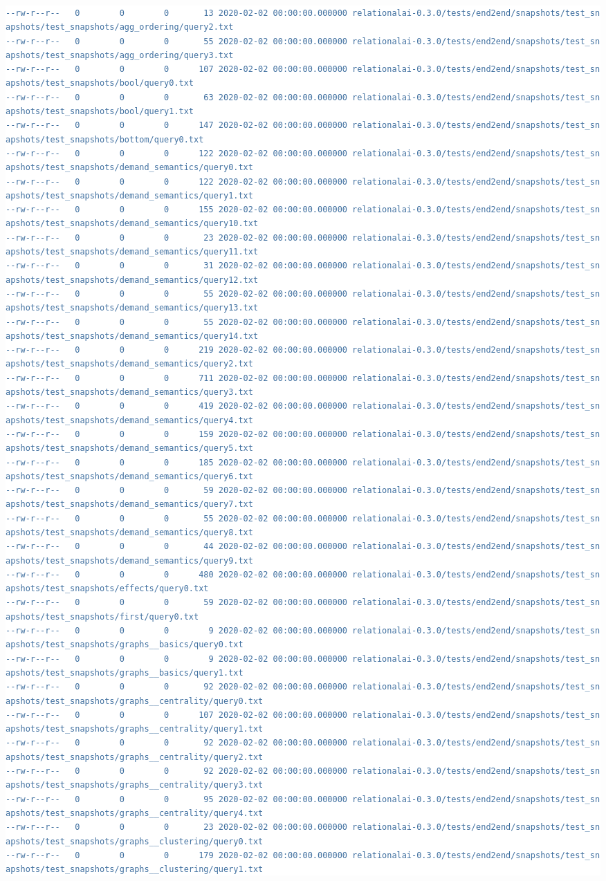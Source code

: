 ```diff
--rw-r--r--   0        0        0       13 2020-02-02 00:00:00.000000 relationalai-0.3.0/tests/end2end/snapshots/test_snapshots/test_snapshots/agg_ordering/query2.txt
--rw-r--r--   0        0        0       55 2020-02-02 00:00:00.000000 relationalai-0.3.0/tests/end2end/snapshots/test_snapshots/test_snapshots/agg_ordering/query3.txt
--rw-r--r--   0        0        0      107 2020-02-02 00:00:00.000000 relationalai-0.3.0/tests/end2end/snapshots/test_snapshots/test_snapshots/bool/query0.txt
--rw-r--r--   0        0        0       63 2020-02-02 00:00:00.000000 relationalai-0.3.0/tests/end2end/snapshots/test_snapshots/test_snapshots/bool/query1.txt
--rw-r--r--   0        0        0      147 2020-02-02 00:00:00.000000 relationalai-0.3.0/tests/end2end/snapshots/test_snapshots/test_snapshots/bottom/query0.txt
--rw-r--r--   0        0        0      122 2020-02-02 00:00:00.000000 relationalai-0.3.0/tests/end2end/snapshots/test_snapshots/test_snapshots/demand_semantics/query0.txt
--rw-r--r--   0        0        0      122 2020-02-02 00:00:00.000000 relationalai-0.3.0/tests/end2end/snapshots/test_snapshots/test_snapshots/demand_semantics/query1.txt
--rw-r--r--   0        0        0      155 2020-02-02 00:00:00.000000 relationalai-0.3.0/tests/end2end/snapshots/test_snapshots/test_snapshots/demand_semantics/query10.txt
--rw-r--r--   0        0        0       23 2020-02-02 00:00:00.000000 relationalai-0.3.0/tests/end2end/snapshots/test_snapshots/test_snapshots/demand_semantics/query11.txt
--rw-r--r--   0        0        0       31 2020-02-02 00:00:00.000000 relationalai-0.3.0/tests/end2end/snapshots/test_snapshots/test_snapshots/demand_semantics/query12.txt
--rw-r--r--   0        0        0       55 2020-02-02 00:00:00.000000 relationalai-0.3.0/tests/end2end/snapshots/test_snapshots/test_snapshots/demand_semantics/query13.txt
--rw-r--r--   0        0        0       55 2020-02-02 00:00:00.000000 relationalai-0.3.0/tests/end2end/snapshots/test_snapshots/test_snapshots/demand_semantics/query14.txt
--rw-r--r--   0        0        0      219 2020-02-02 00:00:00.000000 relationalai-0.3.0/tests/end2end/snapshots/test_snapshots/test_snapshots/demand_semantics/query2.txt
--rw-r--r--   0        0        0      711 2020-02-02 00:00:00.000000 relationalai-0.3.0/tests/end2end/snapshots/test_snapshots/test_snapshots/demand_semantics/query3.txt
--rw-r--r--   0        0        0      419 2020-02-02 00:00:00.000000 relationalai-0.3.0/tests/end2end/snapshots/test_snapshots/test_snapshots/demand_semantics/query4.txt
--rw-r--r--   0        0        0      159 2020-02-02 00:00:00.000000 relationalai-0.3.0/tests/end2end/snapshots/test_snapshots/test_snapshots/demand_semantics/query5.txt
--rw-r--r--   0        0        0      185 2020-02-02 00:00:00.000000 relationalai-0.3.0/tests/end2end/snapshots/test_snapshots/test_snapshots/demand_semantics/query6.txt
--rw-r--r--   0        0        0       59 2020-02-02 00:00:00.000000 relationalai-0.3.0/tests/end2end/snapshots/test_snapshots/test_snapshots/demand_semantics/query7.txt
--rw-r--r--   0        0        0       55 2020-02-02 00:00:00.000000 relationalai-0.3.0/tests/end2end/snapshots/test_snapshots/test_snapshots/demand_semantics/query8.txt
--rw-r--r--   0        0        0       44 2020-02-02 00:00:00.000000 relationalai-0.3.0/tests/end2end/snapshots/test_snapshots/test_snapshots/demand_semantics/query9.txt
--rw-r--r--   0        0        0      480 2020-02-02 00:00:00.000000 relationalai-0.3.0/tests/end2end/snapshots/test_snapshots/test_snapshots/effects/query0.txt
--rw-r--r--   0        0        0       59 2020-02-02 00:00:00.000000 relationalai-0.3.0/tests/end2end/snapshots/test_snapshots/test_snapshots/first/query0.txt
--rw-r--r--   0        0        0        9 2020-02-02 00:00:00.000000 relationalai-0.3.0/tests/end2end/snapshots/test_snapshots/test_snapshots/graphs__basics/query0.txt
--rw-r--r--   0        0        0        9 2020-02-02 00:00:00.000000 relationalai-0.3.0/tests/end2end/snapshots/test_snapshots/test_snapshots/graphs__basics/query1.txt
--rw-r--r--   0        0        0       92 2020-02-02 00:00:00.000000 relationalai-0.3.0/tests/end2end/snapshots/test_snapshots/test_snapshots/graphs__centrality/query0.txt
--rw-r--r--   0        0        0      107 2020-02-02 00:00:00.000000 relationalai-0.3.0/tests/end2end/snapshots/test_snapshots/test_snapshots/graphs__centrality/query1.txt
--rw-r--r--   0        0        0       92 2020-02-02 00:00:00.000000 relationalai-0.3.0/tests/end2end/snapshots/test_snapshots/test_snapshots/graphs__centrality/query2.txt
--rw-r--r--   0        0        0       92 2020-02-02 00:00:00.000000 relationalai-0.3.0/tests/end2end/snapshots/test_snapshots/test_snapshots/graphs__centrality/query3.txt
--rw-r--r--   0        0        0       95 2020-02-02 00:00:00.000000 relationalai-0.3.0/tests/end2end/snapshots/test_snapshots/test_snapshots/graphs__centrality/query4.txt
--rw-r--r--   0        0        0       23 2020-02-02 00:00:00.000000 relationalai-0.3.0/tests/end2end/snapshots/test_snapshots/test_snapshots/graphs__clustering/query0.txt
--rw-r--r--   0        0        0      179 2020-02-02 00:00:00.000000 relationalai-0.3.0/tests/end2end/snapshots/test_snapshots/test_snapshots/graphs__clustering/query1.txt
```